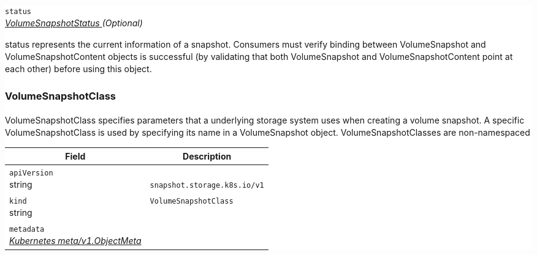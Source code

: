 </tr>
<tr>
<td>
<code>status</code><br/>
<em>
<a href="#snapshot.storage.k8s.io/v1.VolumeSnapshotStatus">
VolumeSnapshotStatus
</a>
</em>
</td>
<td>
<em>(Optional)</em>
<p>status represents the current information of a snapshot.
Consumers must verify binding between VolumeSnapshot and
VolumeSnapshotContent objects is successful (by validating that both
VolumeSnapshot and VolumeSnapshotContent point at each other) before
using this object.</p>
</td>
</tr>
</tbody>
</table>
<h3 id="snapshot.storage.k8s.io/v1.VolumeSnapshotClass">VolumeSnapshotClass
</h3>
<div>
<p>VolumeSnapshotClass specifies parameters that a underlying storage system uses when
creating a volume snapshot. A specific VolumeSnapshotClass is used by specifying its
name in a VolumeSnapshot object.
VolumeSnapshotClasses are non-namespaced</p>
</div>
<table>
<thead>
<tr>
<th>Field</th>
<th>Description</th>
</tr>
</thead>
<tbody>
<tr>
<td>
<code>apiVersion</code><br/>
string</td>
<td>
<code>
snapshot.storage.k8s.io/v1
</code>
</td>
</tr>
<tr>
<td>
<code>kind</code><br/>
string
</td>
<td><code>VolumeSnapshotClass</code></td>
</tr>
<tr>
<td>
<code>metadata</code><br/>
<em>
<a href="https://kubernetes.io/docs/reference/generated/kubernetes-api/v1.23/#objectmeta-v1-meta">
Kubernetes meta/v1.ObjectMeta
</a>
</em>
</td>
<td>